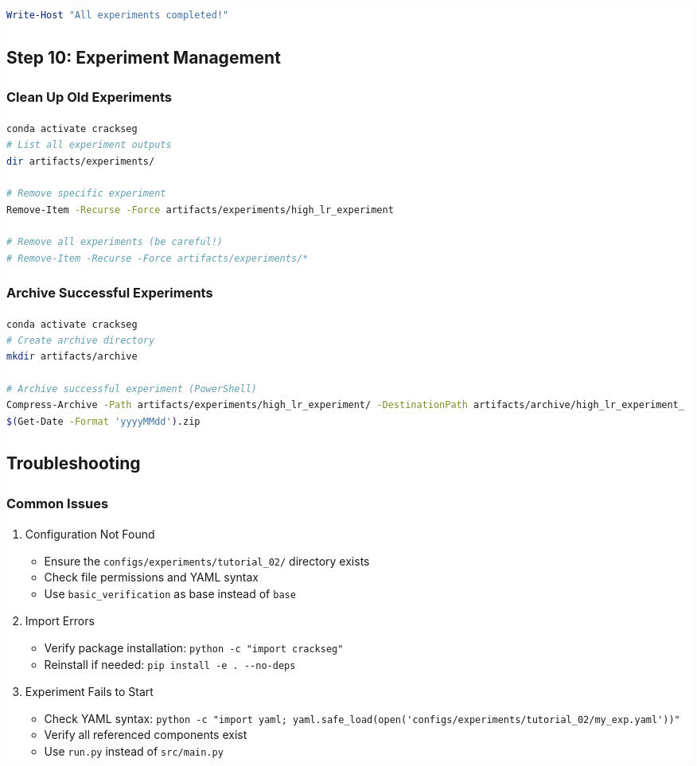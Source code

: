 ```powershell
Write-Host "All experiments completed!"
```

## Step 10: Experiment Management

### Clean Up Old Experiments

```bash
conda activate crackseg
# List all experiment outputs
dir artifacts/experiments/

# Remove specific experiment
Remove-Item -Recurse -Force artifacts/experiments/high_lr_experiment

# Remove all experiments (be careful!)
# Remove-Item -Recurse -Force artifacts/experiments/*
```

### Archive Successful Experiments

```bash
conda activate crackseg
# Create archive directory
mkdir artifacts/archive

# Archive successful experiment (PowerShell)
Compress-Archive -Path artifacts/experiments/high_lr_experiment/ -DestinationPath artifacts/archive/high_lr_experiment_$(Get-Date -Format 'yyyyMMdd').zip
```

## Troubleshooting

### Common Issues

1. Configuration Not Found

    - Ensure the `configs/experiments/tutorial_02/` directory exists
    - Check file permissions and YAML syntax
    - Use `basic_verification` as base instead of `base`

2. Import Errors

    - Verify package installation: `python -c "import crackseg"`
    - Reinstall if needed: `pip install -e . --no-deps`

3. Experiment Fails to Start

    - Check YAML syntax: `python -c "import yaml; yaml.safe_load(open('configs/experiments/tutorial_02/my_exp.yaml'))"`
    - Verify all referenced components exist
    - Use `run.py` instead of `src/main.py`
